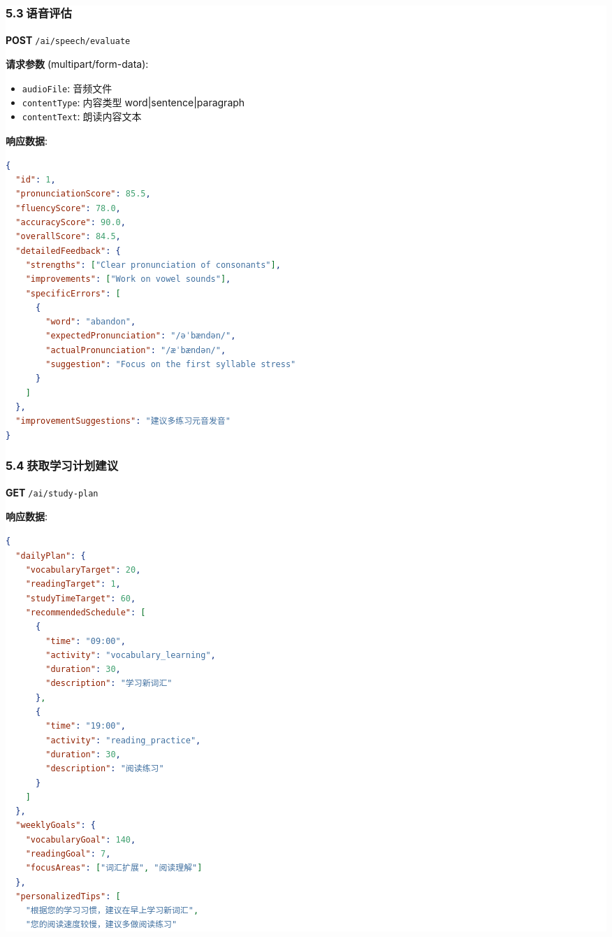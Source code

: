 ### 5.3 语音评估
**POST** `/ai/speech/evaluate`

**请求参数** (multipart/form-data):
- `audioFile`: 音频文件
- `contentType`: 内容类型 word|sentence|paragraph
- `contentText`: 朗读内容文本

**响应数据**:
```json
{
  "id": 1,
  "pronunciationScore": 85.5,
  "fluencyScore": 78.0,
  "accuracyScore": 90.0,
  "overallScore": 84.5,
  "detailedFeedback": {
    "strengths": ["Clear pronunciation of consonants"],
    "improvements": ["Work on vowel sounds"],
    "specificErrors": [
      {
        "word": "abandon",
        "expectedPronunciation": "/əˈbændən/",
        "actualPronunciation": "/æˈbændən/",
        "suggestion": "Focus on the first syllable stress"
      }
    ]
  },
  "improvementSuggestions": "建议多练习元音发音"
}
```

### 5.4 获取学习计划建议
**GET** `/ai/study-plan`

**响应数据**:
```json
{
  "dailyPlan": {
    "vocabularyTarget": 20,
    "readingTarget": 1,
    "studyTimeTarget": 60,
    "recommendedSchedule": [
      {
        "time": "09:00",
        "activity": "vocabulary_learning",
        "duration": 30,
        "description": "学习新词汇"
      },
      {
        "time": "19:00",
        "activity": "reading_practice",
        "duration": 30,
        "description": "阅读练习"
      }
    ]
  },
  "weeklyGoals": {
    "vocabularyGoal": 140,
    "readingGoal": 7,
    "focusAreas": ["词汇扩展", "阅读理解"]
  },
  "personalizedTips": [
    "根据您的学习习惯，建议在早上学习新词汇",
    "您的阅读速度较慢，建议多做阅读练习"
```
